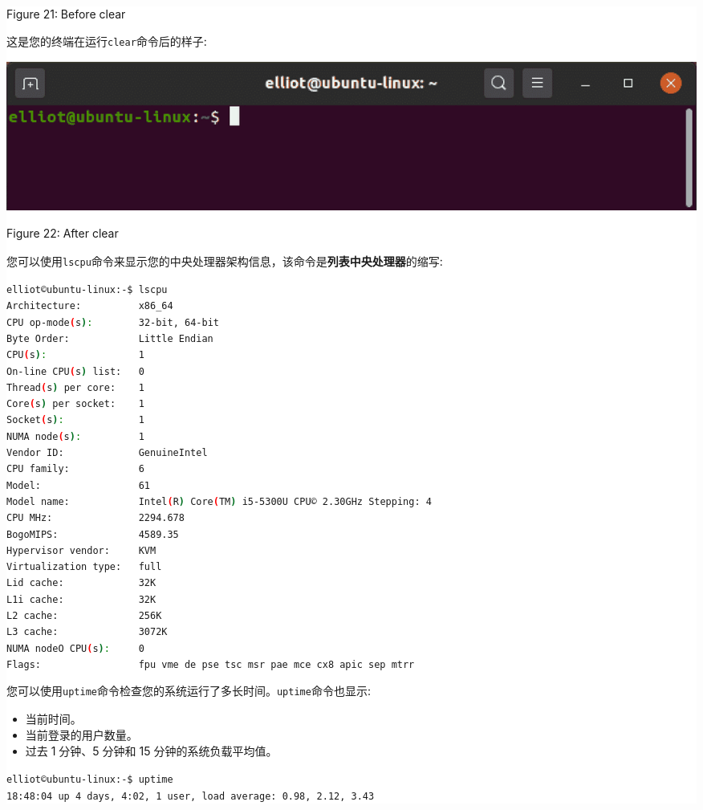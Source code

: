 Figure 21: Before clear

这是您的终端在运行`clear`命令后的样子:

![](img/8bcfbb4d-a446-4148-a472-12801c8b5638.png)

Figure 22: After clear

您可以使用`lscpu`命令来显示您的中央处理器架构信息，该命令是**列表中央处理器**的缩写:

```sh
elliot©ubuntu-linux:-$ lscpu 
Architecture:          x86_64
CPU op-mode(s):        32-bit, 64-bit 
Byte Order:            Little Endian
CPU(s):                1
On-line CPU(s) list:   0
Thread(s) per core:    1 
Core(s) per socket:    1 
Socket(s):             1
NUMA node(s):          1
Vendor ID:             GenuineIntel
CPU family:            6
Model:                 61
Model name:            Intel(R) Core(TM) i5-5300U CPU© 2.30GHz Stepping: 4
CPU MHz:               2294.678
BogoMIPS:              4589.35
Hypervisor vendor:     KVM 
Virtualization type:   full 
Lid cache:             32K
L1i cache:             32K
L2 cache:              256K
L3 cache:              3072K 
NUMA nodeO CPU(s):     0
Flags:                 fpu vme de pse tsc msr pae mce cx8 apic sep mtrr
```

您可以使用`uptime`命令检查您的系统运行了多长时间。`uptime`命令也显示:

*   当前时间。
*   当前登录的用户数量。
*   过去 1 分钟、5 分钟和 15 分钟的系统负载平均值。

```sh
elliot©ubuntu-linux:-$ uptime
18:48:04 up 4 days, 4:02, 1 user, load average: 0.98, 2.12, 3.43
```
